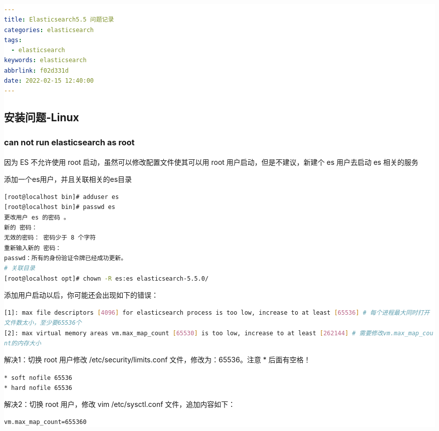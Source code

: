 ```yaml
---
title: Elasticsearch5.5 问题记录
categories: elasticsearch
tags:
  - elasticsearch
keywords: elasticsearch
abbrlink: f02d331d
date: 2022-02-15 12:40:00
---
```



## 安装问题-Linux



### can not run elasticsearch as root

因为 ES 不允许使用 root 启动，虽然可以修改配置文件使其可以用 root 用户启动，但是不建议，新建个 es 用户去启动 es 相关的服务

添加一个es用户，并且关联相关的es目录

```sh
[root@localhost bin]# adduser es
[root@localhost bin]# passwd es
更改用户 es 的密码 。
新的 密码：
无效的密码： 密码少于 8 个字符
重新输入新的 密码：
passwd：所有的身份验证令牌已经成功更新。
# 关联目录
[root@localhost opt]# chown -R es:es elasticsearch-5.5.0/
```



添加用户启动以后，你可能还会出现如下的错误：

```sh
[1]: max file descriptors [4096] for elasticsearch process is too low, increase to at least [65536] # 每个进程最大同时打开文件数太小，至少要65536个
[2]: max virtual memory areas vm.max_map_count [65530] is too low, increase to at least [262144] # 需要修改vm.max_map_count的内存大小
```



解决1：切换 root 用户修改 /etc/security/limits.conf 文件，修改为：65536。注意 * 后面有空格！

```properties
* soft nofile 65536
* hard nofile 65536
```

解决2：切换 root 用户，修改 vim /etc/sysctl.conf 文件，追加内容如下：

```properties
vm.max_map_count=655360
```
